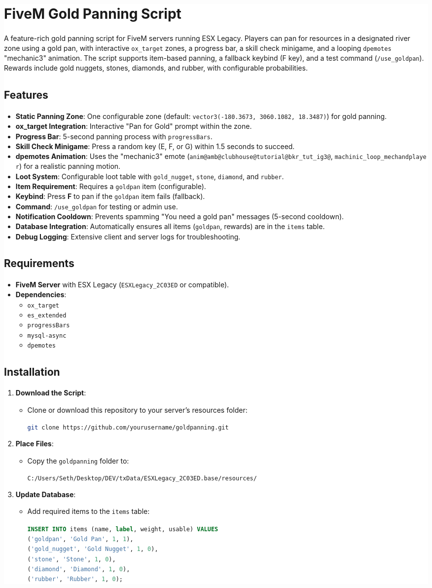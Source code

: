 # FiveM Gold Panning Script

A feature-rich gold panning script for FiveM servers running ESX Legacy. Players can pan for resources in a designated river zone using a gold pan, with interactive `ox_target` zones, a progress bar, a skill check minigame, and a looping `dpemotes` "mechanic3" animation. The script supports item-based panning, a fallback keybind (F key), and a test command (`/use_goldpan`). Rewards include gold nuggets, stones, diamonds, and rubber, with configurable probabilities.

## Features
- **Static Panning Zone**: One configurable zone (default: `vector3(-180.3673, 3060.1082, 18.3487)`) for gold panning.
- **ox_target Integration**: Interactive "Pan for Gold" prompt within the zone.
- **Progress Bar**: 5-second panning process with `progressBars`.
- **Skill Check Minigame**: Press a random key (E, F, or G) within 1.5 seconds to succeed.
- **dpemotes Animation**: Uses the "mechanic3" emote (`anim@amb@clubhouse@tutorial@bkr_tut_ig3@`, `machinic_loop_mechandplayer`) for a realistic panning motion.
- **Loot System**: Configurable loot table with `gold_nugget`, `stone`, `diamond`, and `rubber`.
- **Item Requirement**: Requires a `goldpan` item (configurable).
- **Keybind**: Press **F** to pan if the `goldpan` item fails (fallback).
- **Command**: `/use_goldpan` for testing or admin use.
- **Notification Cooldown**: Prevents spamming "You need a gold pan" messages (5-second cooldown).
- **Database Integration**: Automatically ensures all items (`goldpan`, rewards) are in the `items` table.
- **Debug Logging**: Extensive client and server logs for troubleshooting.

## Requirements
- **FiveM Server** with ESX Legacy (`ESXLegacy_2C03ED` or compatible).
- **Dependencies**:
  - `ox_target`
  - `es_extended`
  - `progressBars`
  - `mysql-async`
  - `dpemotes`

## Installation
1. **Download the Script**:
   - Clone or download this repository to your server’s resources folder:
     ```bash
     git clone https://github.com/yourusername/goldpanning.git
     ```

2. **Place Files**:
   - Copy the `goldpanning` folder to:
     ```
     C:/Users/Seth/Desktop/DEV/txData/ESXLegacy_2C03ED.base/resources/
     ```

3. **Update Database**:
   - Add required items to the `items` table:
     ```sql
     INSERT INTO items (name, label, weight, usable) VALUES
     ('goldpan', 'Gold Pan', 1, 1),
     ('gold_nugget', 'Gold Nugget', 1, 0),
     ('stone', 'Stone', 1, 0),
     ('diamond', 'Diamond', 1, 0),
     ('rubber', 'Rubber', 1, 0);
     ```
